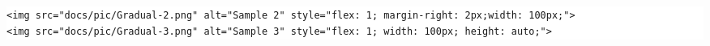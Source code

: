     <img src="docs/pic/Gradual-2.png" alt="Sample 2" style="flex: 1; margin-right: 2px;width: 100px;">
    <img src="docs/pic/Gradual-3.png" alt="Sample 3" style="flex: 1; width: 100px; height: auto;">
</div>

